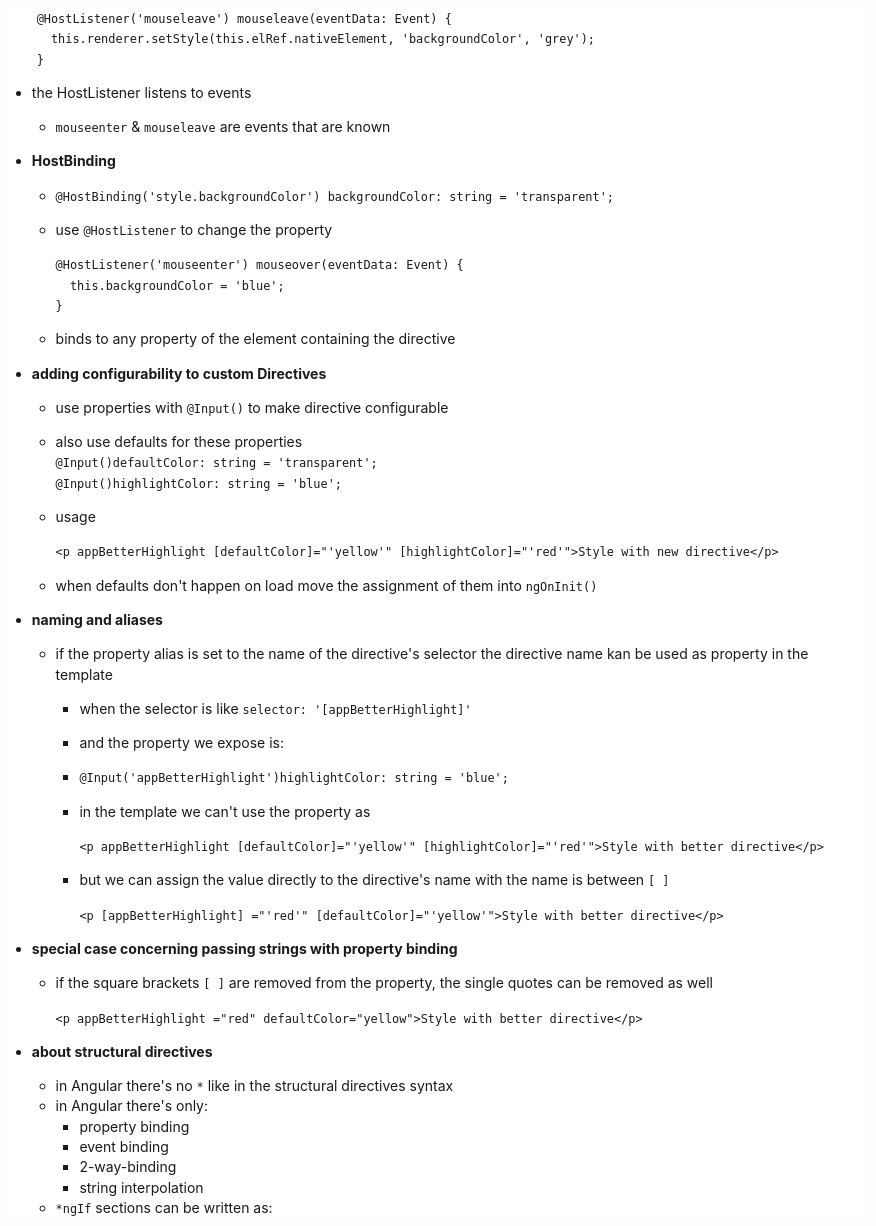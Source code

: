         @HostListener('mouseleave') mouseleave(eventData: Event) {
          this.renderer.setStyle(this.elRef.nativeElement, 'backgroundColor', 'grey');
        }

  - the HostListener listens to events
    - `mouseenter` & `mouseleave` are events that are known

- **HostBinding**
  - `@HostBinding('style.backgroundColor') backgroundColor: string = 'transparent';`
  - use `@HostListener` to change the property
    
        @HostListener('mouseenter') mouseover(eventData: Event) {
          this.backgroundColor = 'blue';
        }

  - binds to any property of the element containing the directive

- **adding configurability to custom Directives**
  - use properties with `@Input()` to make directive configurable
  - also use defaults for these properties  
  `@Input()defaultColor: string = 'transparent';`  
  `@Input()highlightColor: string = 'blue';`
  - usage

        <p appBetterHighlight [defaultColor]="'yellow'" [highlightColor]="'red'">Style with new directive</p>

  - when defaults don't happen on load move the assignment of them into `ngOnInit()`

- **naming and aliases**
  - if the property alias is set to the name of the directive's selector the directive name kan be used as property in the template
    - when the selector is like `selector: '[appBetterHighlight]'`
    - and the property we expose is:
    - `@Input('appBetterHighlight')highlightColor: string = 'blue';`
    - in the template we can't use the property as
    
          <p appBetterHighlight [defaultColor]="'yellow'" [highlightColor]="'red'">Style with better directive</p>
    
    - but we can assign the value directly to the directive's name with the name is between `[ ]`

          <p [appBetterHighlight] ="'red'" [defaultColor]="'yellow'">Style with better directive</p>

- **special case concerning passing strings with property binding**
  - if the square brackets `[ ]` are removed from the property, the single quotes can be removed as well
    
        <p appBetterHighlight ="red" defaultColor="yellow">Style with better directive</p>

- **about structural directives**
  - in Angular there's no `*` like in the structural directives syntax
  - in Angular there's only:
    - property binding
    - event binding
    - 2-way-binding
    - string interpolation
  - `*ngIf` sections can be written as:
